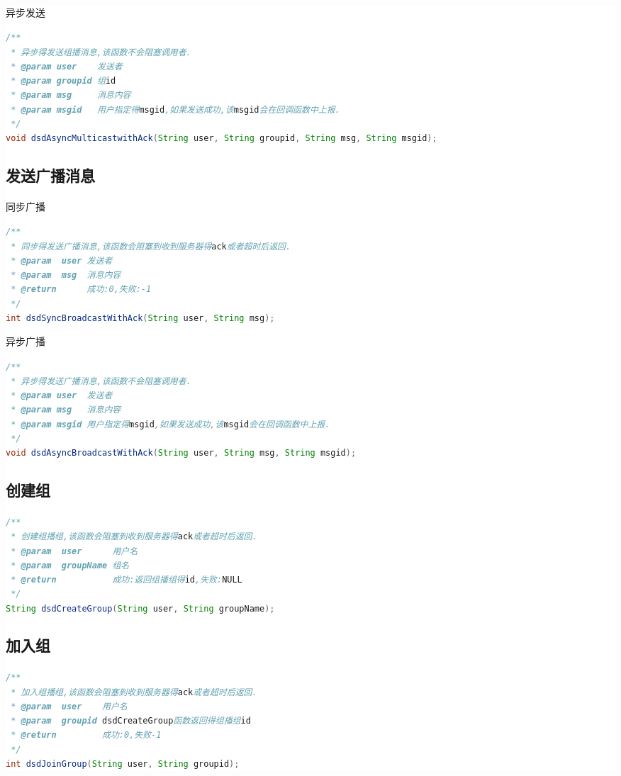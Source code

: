 异步发送  

```java
/**
 * 异步得发送组播消息,该函数不会阻塞调用者.
 * @param user    发送者
 * @param groupid 组id
 * @param msg     消息内容
 * @param msgid   用户指定得msgid,如果发送成功,该msgid会在回调函数中上报.
 */
void dsdAsyncMulticastwithAck(String user, String groupid, String msg, String msgid);
```

## 发送广播消息

同步广播  

```java
/**
 * 同步得发送广播消息,该函数会阻塞到收到服务器得ack或者超时后返回.
 * @param  user 发送者
 * @param  msg  消息内容
 * @return      成功:0,失败:-1
 */
int dsdSyncBroadcastWithAck(String user, String msg);
```

异步广播  

```java
/**
 * 异步得发送广播消息,该函数不会阻塞调用者.
 * @param user  发送者
 * @param msg   消息内容
 * @param msgid 用户指定得msgid,如果发送成功,该msgid会在回调函数中上报.
 */
void dsdAsyncBroadcastWithAck(String user, String msg, String msgid);
```

## 创建组

```java
/**
 * 创建组播组,该函数会阻塞到收到服务器得ack或者超时后返回.
 * @param  user      用户名
 * @param  groupName 组名
 * @return           成功:返回组播组得id,失败:NULL
 */
String dsdCreateGroup(String user, String groupName);
```

## 加入组

```java
/**
 * 加入组播组,该函数会阻塞到收到服务器得ack或者超时后返回.
 * @param  user    用户名
 * @param  groupid dsdCreateGroup函数返回得组播组id
 * @return         成功:0,失败-1
 */
int dsdJoinGroup(String user, String groupid);
```
